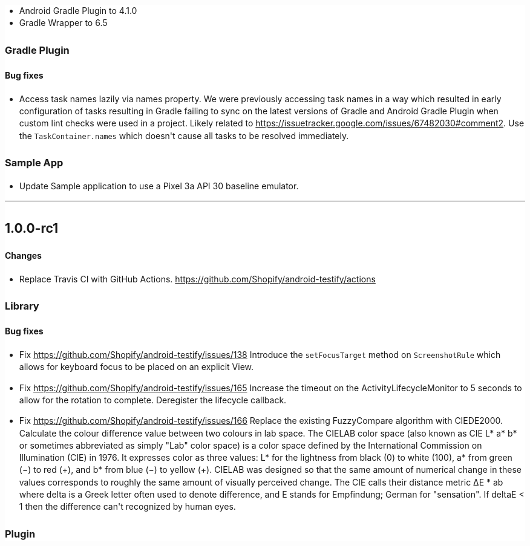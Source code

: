- Android Gradle Plugin to 4.1.0
- Gradle Wrapper to 6.5

### Gradle Plugin

#### Bug fixes

- Access task names lazily via names property. We were previously accessing task names in a way
  which resulted in early configuration of tasks resulting in Gradle failing to sync on the latest
  versions of Gradle and Android Gradle Plugin when custom lint checks were used in a project.
  Likely related to https://issuetracker.google.com/issues/67482030#comment2.
  Use the `TaskContainer.names` which doesn't cause all tasks to be resolved immediately.

### Sample App

- Update Sample application to use a Pixel 3a API 30 baseline emulator.

---

## 1.0.0-rc1

#### Changes

- Replace Travis CI with GitHub Actions. https://github.com/Shopify/android-testify/actions

### Library

#### Bug fixes

- Fix https://github.com/Shopify/android-testify/issues/138
  Introduce the `setFocusTarget` method on `ScreenshotRule` which allows for keyboard focus to be
  placed on an explicit View.

- Fix https://github.com/Shopify/android-testify/issues/165
  Increase the timeout on the ActivityLifecycleMonitor to 5 seconds to allow for the rotation to
  complete.
  Deregister the lifecycle callback.

- Fix https://github.com/Shopify/android-testify/issues/166
  Replace the existing FuzzyCompare algorithm with CIEDE2000. Calculate the colour difference value
  between two colours in lab space.
  The CIELAB color space (also known as CIE L* a* b* or sometimes abbreviated as simply "Lab" color
  space) is a color space defined by the International Commission on Illumination (CIE) in 1976.
  It expresses color as three values: L* for the lightness from black (0) to white (100), a* from
  green (−) to red (+), and b* from blue (−) to yellow (+).
  CIELAB was designed so that the same amount of numerical change in these values corresponds to
  roughly the same amount of visually perceived change.
  The CIE calls their distance metric ΔE * ab where delta is a Greek letter often used to denote
  difference, and E stands for Empfindung; German for "sensation".
  If deltaE < 1 then the difference can't recognized by human eyes.

### Plugin
